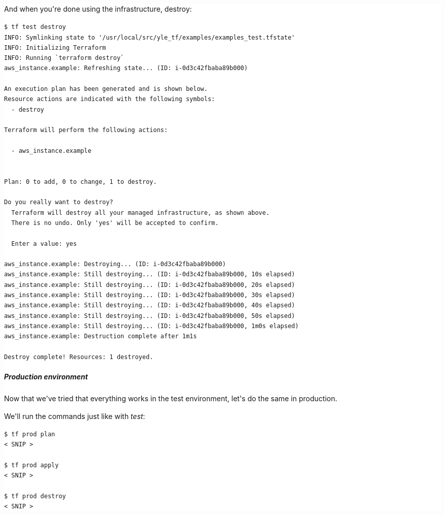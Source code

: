 And when you're done using the infrastructure, destroy:

```
$ tf test destroy
INFO: Symlinking state to '/usr/local/src/yle_tf/examples/examples_test.tfstate'
INFO: Initializing Terraform
INFO: Running `terraform destroy`
aws_instance.example: Refreshing state... (ID: i-0d3c42fbaba89b000)

An execution plan has been generated and is shown below.
Resource actions are indicated with the following symbols:
  - destroy

Terraform will perform the following actions:

  - aws_instance.example


Plan: 0 to add, 0 to change, 1 to destroy.

Do you really want to destroy?
  Terraform will destroy all your managed infrastructure, as shown above.
  There is no undo. Only 'yes' will be accepted to confirm.

  Enter a value: yes

aws_instance.example: Destroying... (ID: i-0d3c42fbaba89b000)
aws_instance.example: Still destroying... (ID: i-0d3c42fbaba89b000, 10s elapsed)
aws_instance.example: Still destroying... (ID: i-0d3c42fbaba89b000, 20s elapsed)
aws_instance.example: Still destroying... (ID: i-0d3c42fbaba89b000, 30s elapsed)
aws_instance.example: Still destroying... (ID: i-0d3c42fbaba89b000, 40s elapsed)
aws_instance.example: Still destroying... (ID: i-0d3c42fbaba89b000, 50s elapsed)
aws_instance.example: Still destroying... (ID: i-0d3c42fbaba89b000, 1m0s elapsed)
aws_instance.example: Destruction complete after 1m1s

Destroy complete! Resources: 1 destroyed.
```

##### Production environment

Now that we've tried that everything works in the test environment, let's do the same in production.

We'll run the commands just like with _test_:

```
$ tf prod plan
< SNIP >

$ tf prod apply
< SNIP >

$ tf prod destroy
< SNIP >
```
